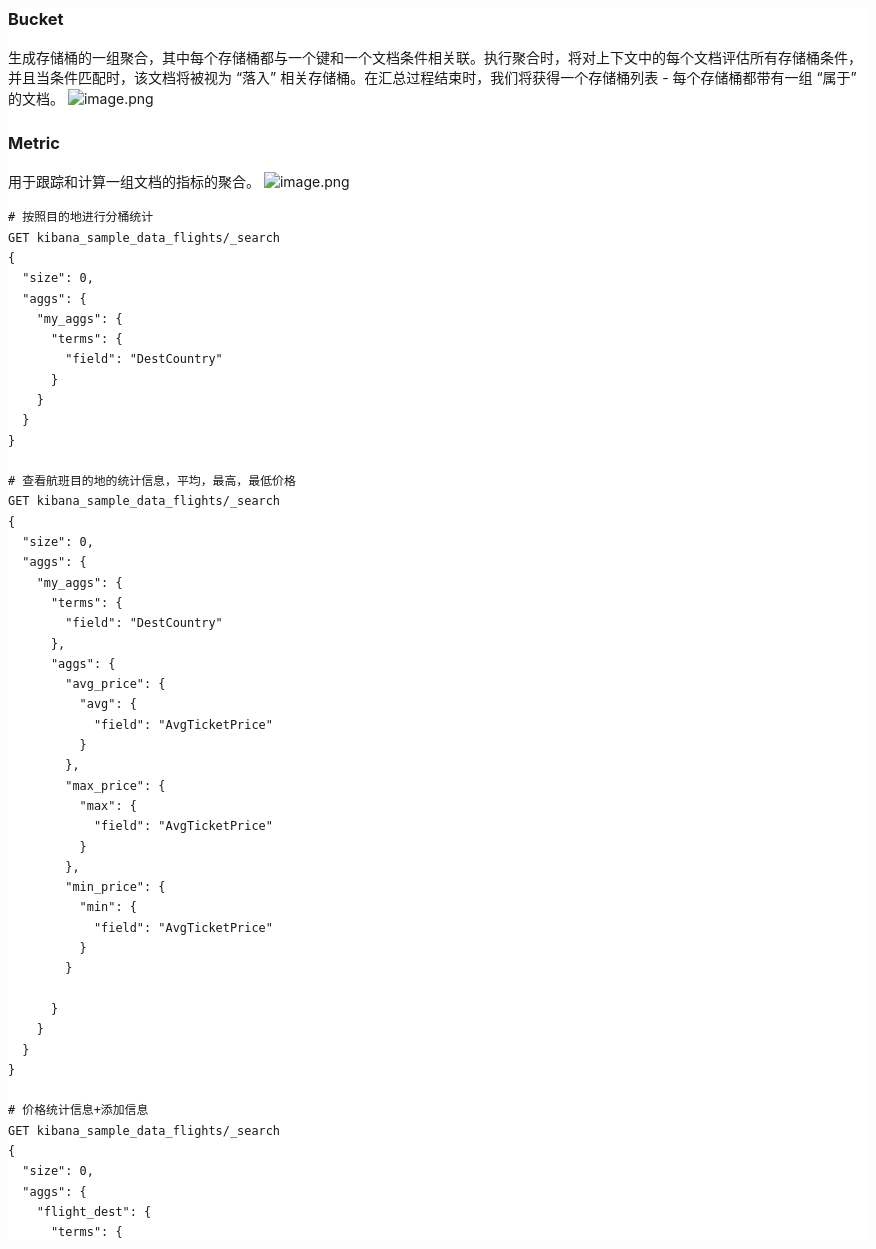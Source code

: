 ### Bucket
生成存储桶的一组聚合，其中每个存储桶都与一个键和一个文档条件相关联。执行聚合时，将对上下文中的每个文档评估所有存储桶条件，并且当条件匹配时，该文档将被视为 “落入” 相关存储桶。在汇总过程结束时，我们将获得一个存储桶列表 - 每个存储桶都带有一组 “属于” 的文档。
![image.png](https://cdn.nlark.com/yuque/0/2022/png/21889008/1651840582221-b9966bd3-0127-4afa-b239-958460891de2.png#clientId=u23d26216-eba7-4&from=paste&height=444&id=ufd9020bd&originHeight=1000&originWidth=2007&originalType=binary&ratio=1&rotation=0&showTitle=false&size=187372&status=done&style=shadow&taskId=u574e0ece-7ae3-4877-a785-f5631b1df72&title=&width=892)


### Metric
用于跟踪和计算一组文档的指标的聚合。
![image.png](https://cdn.nlark.com/yuque/0/2022/png/21889008/1651840637509-600e0c8e-85f3-4b02-8405-b830b2b307db.png#clientId=u23d26216-eba7-4&from=paste&height=455&id=u4ac1e911&originHeight=1023&originWidth=1830&originalType=binary&ratio=1&rotation=0&showTitle=false&size=149408&status=done&style=shadow&taskId=ua24d17d7-02f4-4d71-8878-40d2a321432&title=&width=813.3333333333334)

```shell
# 按照目的地进行分桶统计
GET kibana_sample_data_flights/_search
{
  "size": 0,
  "aggs": {
    "my_aggs": {
      "terms": {
        "field": "DestCountry"
      }
    }
  }
}

# 查看航班目的地的统计信息，平均，最高，最低价格
GET kibana_sample_data_flights/_search
{
  "size": 0,
  "aggs": {
    "my_aggs": {
      "terms": {
        "field": "DestCountry"
      },
      "aggs": {
        "avg_price": {
          "avg": {
            "field": "AvgTicketPrice"
          }
        },
        "max_price": {
          "max": {
            "field": "AvgTicketPrice"
          }
        },
        "min_price": {
          "min": {
            "field": "AvgTicketPrice"
          }
        }
        
      }
    }
  }
}

# 价格统计信息+添加信息
GET kibana_sample_data_flights/_search
{
  "size": 0,
  "aggs": {
    "flight_dest": {
      "terms": {
```
